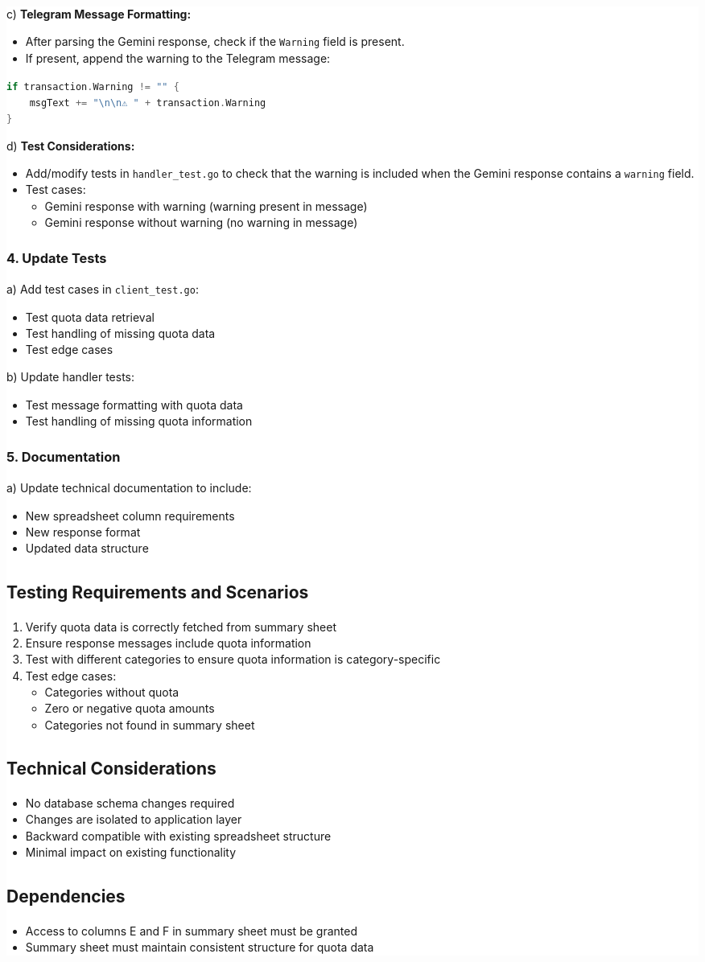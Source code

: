 c) **Telegram Message Formatting:**
- After parsing the Gemini response, check if the `Warning` field is present.
- If present, append the warning to the Telegram message:
```go
if transaction.Warning != "" {
    msgText += "\n\n⚠️ " + transaction.Warning
}
```

d) **Test Considerations:**
- Add/modify tests in `handler_test.go` to check that the warning is included when the Gemini response contains a `warning` field.
- Test cases:
  - Gemini response with warning (warning present in message)
  - Gemini response without warning (no warning in message)

### 4. Update Tests
a) Add test cases in `client_test.go`:
- Test quota data retrieval
- Test handling of missing quota data
- Test edge cases

b) Update handler tests:
- Test message formatting with quota data
- Test handling of missing quota information

### 5. Documentation
a) Update technical documentation to include:
- New spreadsheet column requirements
- New response format
- Updated data structure

## Testing Requirements and Scenarios
1. Verify quota data is correctly fetched from summary sheet
2. Ensure response messages include quota information
3. Test with different categories to ensure quota information is category-specific
4. Test edge cases:
   - Categories without quota
   - Zero or negative quota amounts
   - Categories not found in summary sheet

## Technical Considerations
- No database schema changes required
- Changes are isolated to application layer
- Backward compatible with existing spreadsheet structure
- Minimal impact on existing functionality

## Dependencies
- Access to columns E and F in summary sheet must be granted
- Summary sheet must maintain consistent structure for quota data
